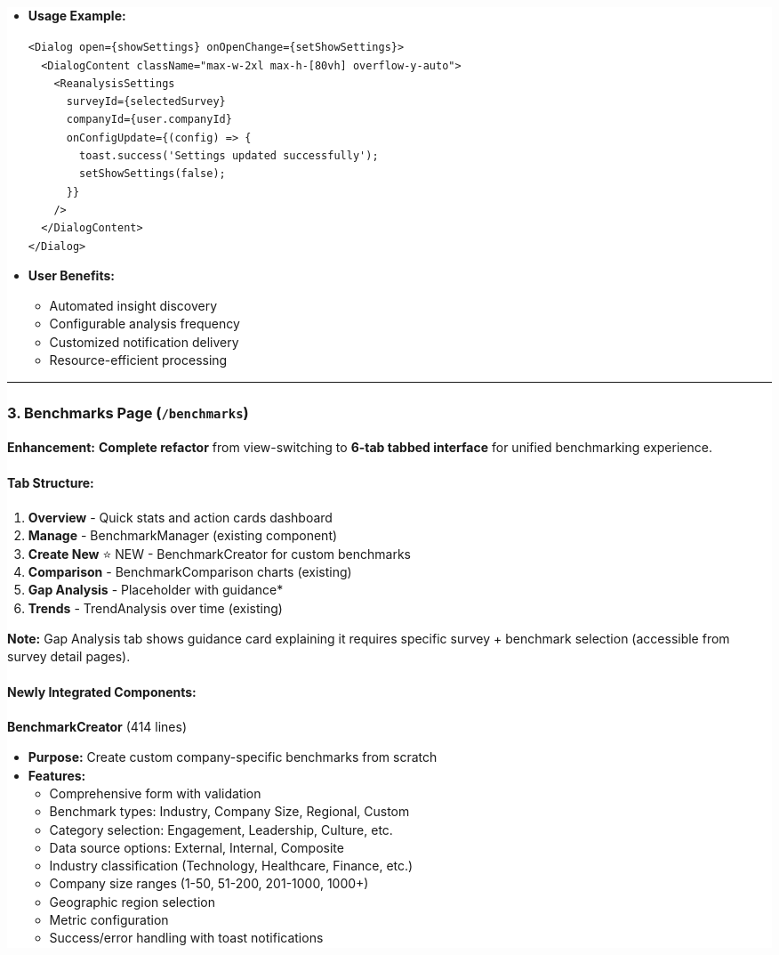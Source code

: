 - **Usage Example:**

  ```tsx
  <Dialog open={showSettings} onOpenChange={setShowSettings}>
    <DialogContent className="max-w-2xl max-h-[80vh] overflow-y-auto">
      <ReanalysisSettings
        surveyId={selectedSurvey}
        companyId={user.companyId}
        onConfigUpdate={(config) => {
          toast.success('Settings updated successfully');
          setShowSettings(false);
        }}
      />
    </DialogContent>
  </Dialog>
  ```

- **User Benefits:**
  - Automated insight discovery
  - Configurable analysis frequency
  - Customized notification delivery
  - Resource-efficient processing

---

### 3. Benchmarks Page (`/benchmarks`)

**Enhancement:** **Complete refactor** from view-switching to **6-tab tabbed interface** for unified benchmarking experience.

#### Tab Structure:

1. **Overview** - Quick stats and action cards dashboard
2. **Manage** - BenchmarkManager (existing component)
3. **Create New** ⭐ NEW - BenchmarkCreator for custom benchmarks
4. **Comparison** - BenchmarkComparison charts (existing)
5. **Gap Analysis** - Placeholder with guidance\*
6. **Trends** - TrendAnalysis over time (existing)

**Note:** Gap Analysis tab shows guidance card explaining it requires specific survey + benchmark selection (accessible from survey detail pages).

#### Newly Integrated Components:

**BenchmarkCreator** (414 lines)

- **Purpose:** Create custom company-specific benchmarks from scratch
- **Features:**
  - Comprehensive form with validation
  - Benchmark types: Industry, Company Size, Regional, Custom
  - Category selection: Engagement, Leadership, Culture, etc.
  - Data source options: External, Internal, Composite
  - Industry classification (Technology, Healthcare, Finance, etc.)
  - Company size ranges (1-50, 51-200, 201-1000, 1000+)
  - Geographic region selection
  - Metric configuration
  - Success/error handling with toast notifications
